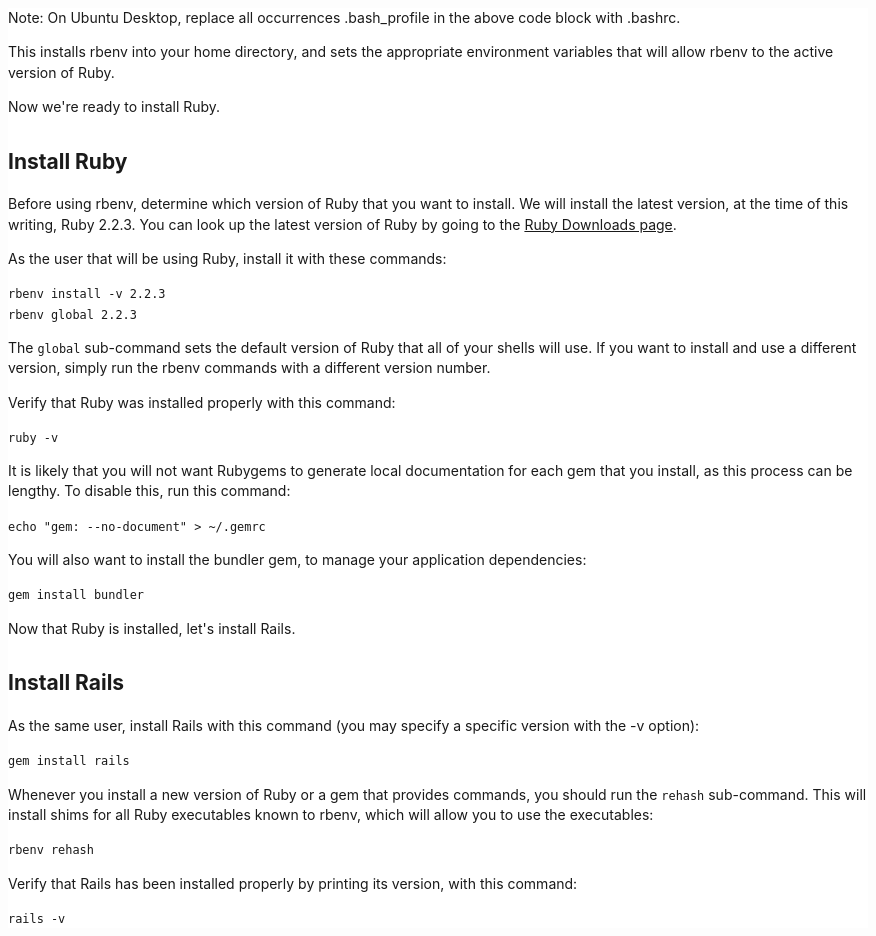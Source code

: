 Note: On Ubuntu Desktop, replace all occurrences .bash_profile in the above code block with .bashrc.

This installs rbenv into your home directory, and sets the appropriate environment variables that will allow rbenv to the active version of Ruby.

Now we're ready to install Ruby.

## Install Ruby

Before using rbenv, determine which version of Ruby that you want to install. We will install 
the latest version, at the time of this writing, Ruby 2.2.3. You can look up the latest 
version of Ruby by going to the [Ruby Downloads page](https://www.ruby-lang.org/en/downloads/).

As the user that will be using Ruby, install it with these commands:
```shell
rbenv install -v 2.2.3
rbenv global 2.2.3
```
The `global` sub-command sets the default version of Ruby that all of your shells will use. If you want to install and use a different version, simply run the rbenv commands with a different version number.

Verify that Ruby was installed properly with this command:
```shell
ruby -v
```

It is likely that you will not want Rubygems to generate local documentation for each gem that you install, as this process can be lengthy. To disable this, run this command:
```shell
echo "gem: --no-document" > ~/.gemrc
```

You will also want to install the bundler gem, to manage your application dependencies:
```shell
gem install bundler
```
Now that Ruby is installed, let's install Rails.

## Install Rails

As the same user, install Rails with this command (you may specify a specific version with the -v option):
```shell
gem install rails
```

Whenever you install a new version of Ruby or a gem that provides commands, 
you should run the `rehash` sub-command. This will install shims for all 
Ruby executables known to rbenv, which will allow you to use the executables:
```shell
rbenv rehash
```

Verify that Rails has been installed properly by printing its version, with this command:
```shell
rails -v
```
